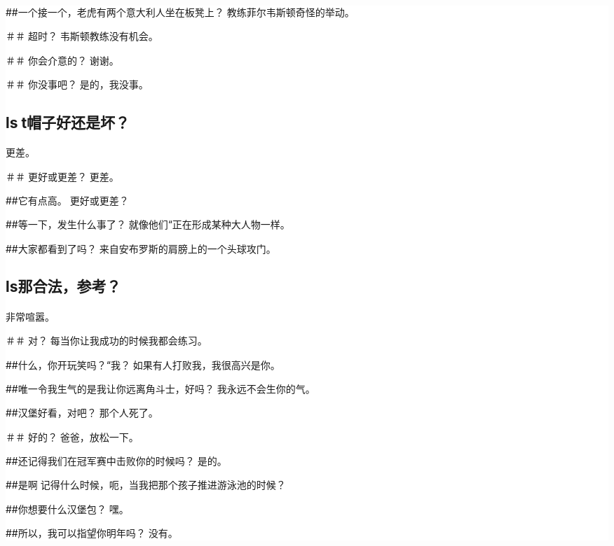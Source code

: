##一个接一个，老虎有两个意大利人坐在板凳上？
教练菲尔韦斯顿奇怪的举动。

＃＃ 超时？
韦斯顿教练没有机会。

＃＃ 你会介意的？
谢谢。

＃＃ 你没事吧？
是的，我没事。

## ls t帽子好还是坏？
更差。

＃＃ 更好或更差？
更差。

##它有点高。
更好或更差？

##等一下，发生什么事了？
就像他们“正在形成某种大人物一样。

##大家都看到了吗？
来自安布罗斯的肩膀上的一个头球攻门。

## ls那合法，参考？
非常喧嚣。

＃＃ 对？
每当你让我成功的时候我都会练习。

##什么，你开玩笑吗？“我？
如果有人打败我，我很高兴是你。

##唯一令我生气的是我让你远离角斗士，好吗？
我永远不会生你的气。

##汉堡好看，对吧？
那个人死了。

＃＃ 好的？
爸爸，放松一下。

##还记得我们在冠军赛中击败你的时候吗？
是的。

##是啊
记得什么时候，呃，当我把那个孩子推进游泳池的时候？

##你想要什么汉堡包？
嘿。

##所以，我可以指望你明年吗？
没有。
